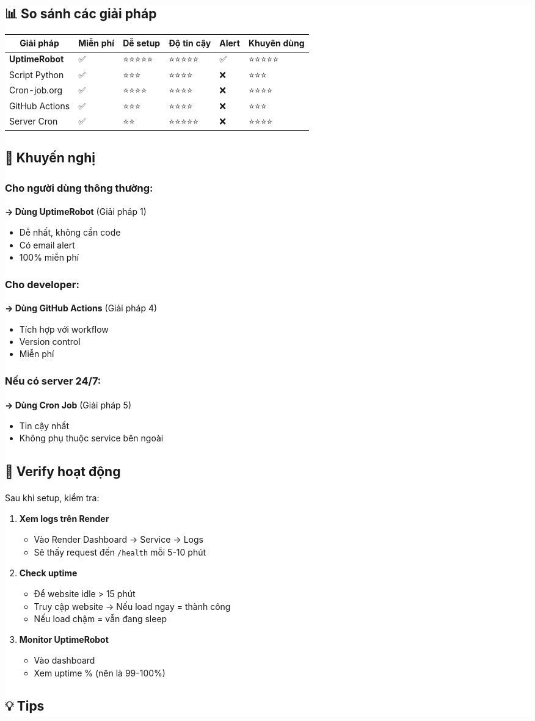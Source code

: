 
## 📊 So sánh các giải pháp

| Giải pháp | Miễn phí | Dễ setup | Độ tin cậy | Alert | Khuyên dùng |
|-----------|----------|----------|------------|-------|-------------|
| **UptimeRobot** | ✅ | ⭐⭐⭐⭐⭐ | ⭐⭐⭐⭐⭐ | ✅ | ⭐⭐⭐⭐⭐ |
| Script Python | ✅ | ⭐⭐⭐ | ⭐⭐⭐⭐ | ❌ | ⭐⭐⭐ |
| Cron-job.org | ✅ | ⭐⭐⭐⭐ | ⭐⭐⭐⭐ | ❌ | ⭐⭐⭐⭐ |
| GitHub Actions | ✅ | ⭐⭐⭐ | ⭐⭐⭐⭐ | ❌ | ⭐⭐⭐ |
| Server Cron | ✅ | ⭐⭐ | ⭐⭐⭐⭐⭐ | ❌ | ⭐⭐⭐⭐ |

## 🎯 Khuyến nghị

### Cho người dùng thông thường:
**→ Dùng UptimeRobot** (Giải pháp 1)
- Dễ nhất, không cần code
- Có email alert
- 100% miễn phí

### Cho developer:
**→ Dùng GitHub Actions** (Giải pháp 4)
- Tích hợp với workflow
- Version control
- Miễn phí

### Nếu có server 24/7:
**→ Dùng Cron Job** (Giải pháp 5)
- Tin cậy nhất
- Không phụ thuộc service bên ngoài

## 🔧 Verify hoạt động

Sau khi setup, kiểm tra:

1. **Xem logs trên Render**
   - Vào Render Dashboard → Service → Logs
   - Sẽ thấy request đến `/health` mỗi 5-10 phút

2. **Check uptime**
   - Để website idle > 15 phút
   - Truy cập website → Nếu load ngay = thành công
   - Nếu load chậm = vẫn đang sleep

3. **Monitor UptimeRobot**
   - Vào dashboard
   - Xem uptime % (nên là 99-100%)

## 💡 Tips

